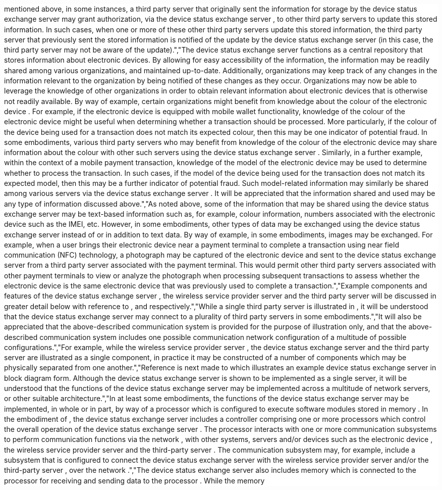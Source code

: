 mentioned above, in some instances, a third party server that originally sent the information for storage by the device status exchange server  may grant authorization, via the device status exchange server , to other third party servers to update this stored information. In such cases, when one or more of these other third party servers update this stored information, the third party server that previously sent the stored information is notified of the update by the device status exchange server  (in this case, the third party server may not be aware of the update).","The device status exchange server functions as a central repository that stores information about electronic devices. By allowing for easy accessibility of the information, the information may be readily shared among various organizations, and maintained up-to-date. Additionally, organizations may keep track of any changes in the information relevant to the organization by being notified of these changes as they occur. Organizations may now be able to leverage the knowledge of other organizations in order to obtain relevant information about electronic devices that is otherwise not readily available. By way of example, certain organizations might benefit from knowledge about the colour of the electronic device . For example, if the electronic device  is equipped with mobile wallet functionality, knowledge of the colour of the electronic device  might be useful when determining whether a transaction should be processed. More particularly, if the colour of the device being used for a transaction does not match its expected colour, then this may be one indicator of potential fraud. In some embodiments, various third party servers who may benefit from knowledge of the colour of the electronic device may share information about the colour with other such servers using the device status exchange server . Similarly, in a further example, within the context of a mobile payment transaction, knowledge of the model of the electronic device  may be used to determine whether to process the transaction. In such cases, if the model of the device being used for the transaction does not match its expected model, then this may be a further indicator of potential fraud. Such model-related information may similarly be shared among various servers via the device status exchange server . It will be appreciated that the information shared and used may be any type of information discussed above.","As noted above, some of the information that may be shared using the device status exchange server  may be text-based information such as, for example, colour information, numbers associated with the electronic device such as the IMEI, etc. However, in some embodiments, other types of data may be exchanged using the device status exchange server  instead of or in addition to text data. By way of example, in some embodiments, images may be exchanged. For example, when a user brings their electronic device near a payment terminal to complete a transaction using near field communication (NFC) technology, a photograph may be captured of the electronic device and sent to the device status exchange server  from a third party server associated with the payment terminal. This would permit other third party servers associated with other payment terminals to view or analyze the photograph when processing subsequent transactions to assess whether the electronic device  is the same electronic device that was previously used to complete a transaction.","Example components and features of the device status exchange server , the wireless service provider server  and the third party server  will be discussed in greater detail below with reference to ,  and  respectively.","While a single third party server  is illustrated in , it will be understood that the device status exchange server  may connect to a plurality of third party servers  in some embodiments.","It will also be appreciated that the above-described communication system  is provided for the purpose of illustration only, and that the above-described communication system  includes one possible communication network configuration of a multitude of possible configurations.","For example, while the wireless service provider server , the device status exchange server  and the third party server  are illustrated as a single component, in practice it may be constructed of a number of components which may be physically separated from one another.","Reference is next made to  which illustrates an example device status exchange server  in block diagram form. Although the device status exchange server  is shown to be implemented as a single server, it will be understood that the functions of the device status exchange server  may be implemented across a multitude of network servers, or other suitable architecture.","In at least some embodiments, the functions of the device status exchange server  may be implemented, in whole or in part, by way of a processor  which is configured to execute software modules  stored in memory . In the embodiment of , the device status exchange server  includes a controller comprising one or more processors  which control the overall operation of the device status exchange server . The processor  interacts with one or more communication subsystems  to perform communication functions via the network , with other systems, servers and\/or devices such as the electronic device , the wireless service provider server  and the third-party server . The communication subsystem  may, for example, include a subsystem that is configured to connect the device status exchange server  with the wireless service provider server  and\/or the third-party server , over the network .","The device status exchange server  also includes memory  which is connected to the processor  for receiving and sending data to the processor . While the memory
